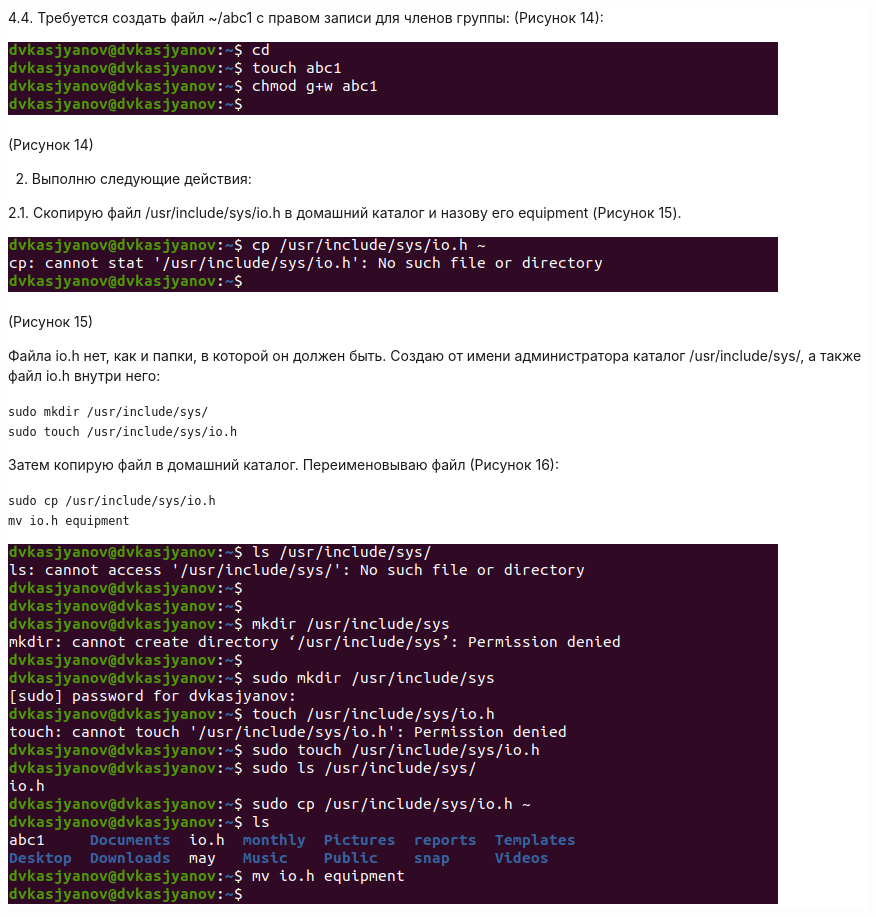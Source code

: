 4.4. Требуется создать файл ~/abc1 с правом записи для членов группы: (Рисунок 14):

![](image06/14.png)

(Рисунок 14)

2. Выполню следующие действия:

2.1. Скопирую файл /usr/include/sys/io.h в домашний каталог и назову его equipment (Рисунок 15).

![](image06/15.png)

(Рисунок 15)

Файла io.h нет, как и папки, в которой он должен быть. Создаю от имени администратора каталог /usr/include/sys/, а также файл io.h внутри него:

```
sudo mkdir /usr/include/sys/
sudo touch /usr/include/sys/io.h
```

Затем копирую файл в домашний каталог. Переименовываю файл (Рисунок 16):
```
sudo cp /usr/include/sys/io.h
mv io.h equipment
```

![](image06/16.png)
